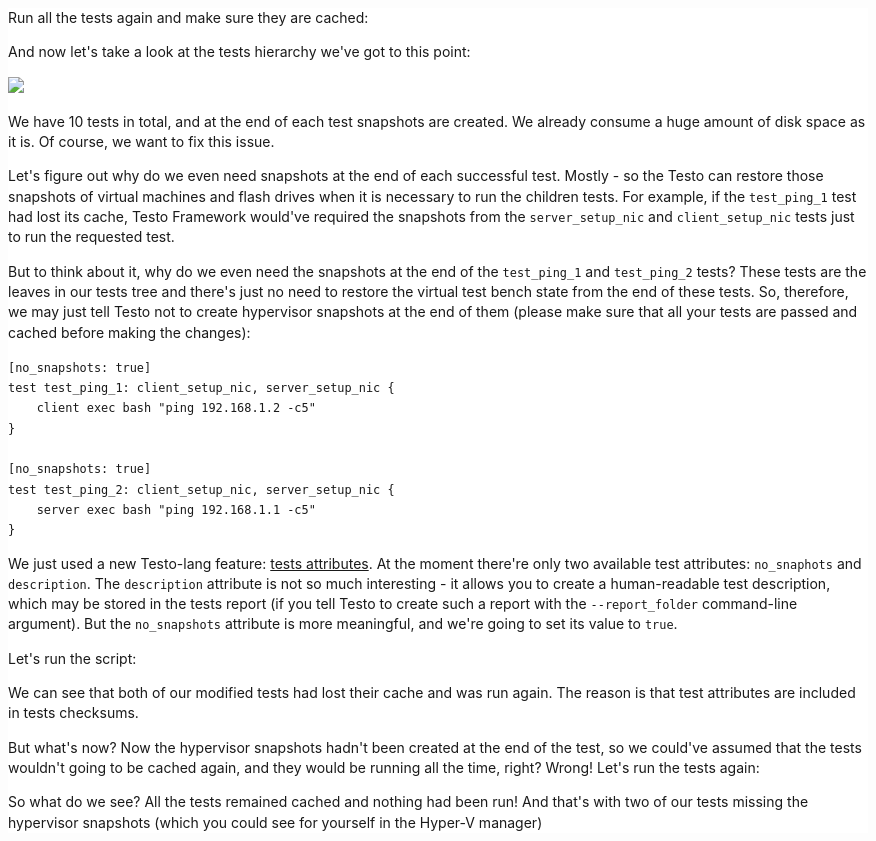 Run all the tests again and make sure they are cached:

<Asset id="terminal0"/>

And now let's take a look at the tests hierarchy we've got to this point:

<img src="/static/docs/tutorials/hyperv/11_no_snapshots/test_hierarchy.svg"/>

We have 10 tests in total, and at the end of each test snapshots are created. We already consume a huge amount of disk space as it is. Of course, we want to fix this issue.

Let's figure out why do we even need snapshots at the end of each successful test. Mostly - so the Testo can restore those snapshots of virtual machines and flash drives when it is necessary to run the children tests. For example, if the `test_ping_1` test had lost its cache, Testo Framework would've required the snapshots from the `server_setup_nic` and `client_setup_nic` tests just to run the requested test.

But to think about it, why do we even need the snapshots at the end of the `test_ping_1` and `test_ping_2` tests? These tests are the leaves in our tests tree and there's just no need to restore the virtual test bench state from the end of these tests. So, therefore, we may just tell Testo not to create hypervisor snapshots at the end of them (please make sure that all your tests are passed and cached before making the changes):

```testo
[no_snapshots: true]
test test_ping_1: client_setup_nic, server_setup_nic {
	client exec bash "ping 192.168.1.2 -c5"
}

[no_snapshots: true]
test test_ping_2: client_setup_nic, server_setup_nic {
	server exec bash "ping 192.168.1.1 -c5"
}
```

We just used a new Testo-lang feature: [tests attributes](/en/docs/lang/test). At the moment there're only two available test attributes: `no_snaphots` and `description`. The `description` attribute is not so much interesting - it allows you to create a human-readable test description, which may be stored in the tests report (if you tell Testo to create such a report with the `--report_folder` command-line argument). But the `no_snapshots` attribute is more meaningful, and we're going to set its value to `true`.

Let's run the script:

<Asset id="terminal1"/>

We can see that both of our modified tests had lost their cache and was run again. The reason is that test attributes are included in tests checksums.

But what's now? Now the hypervisor snapshots hadn't been created at the end of the test, so we could've assumed that the tests wouldn't going to be cached again, and they would be running all the time, right? Wrong! Let's run the tests again:

<Asset id="terminal2"/>

So what do we see? All the tests remained cached and nothing had been run! And that's with two of our tests missing the hypervisor snapshots (which you could see for yourself in the Hyper-V manager)
